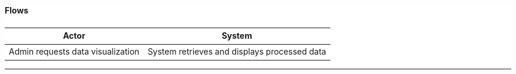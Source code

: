 #### **Flows**  

| Actor  | System |
|--------|--------|
| Admin requests data visualization | System retrieves and displays processed data |

---

